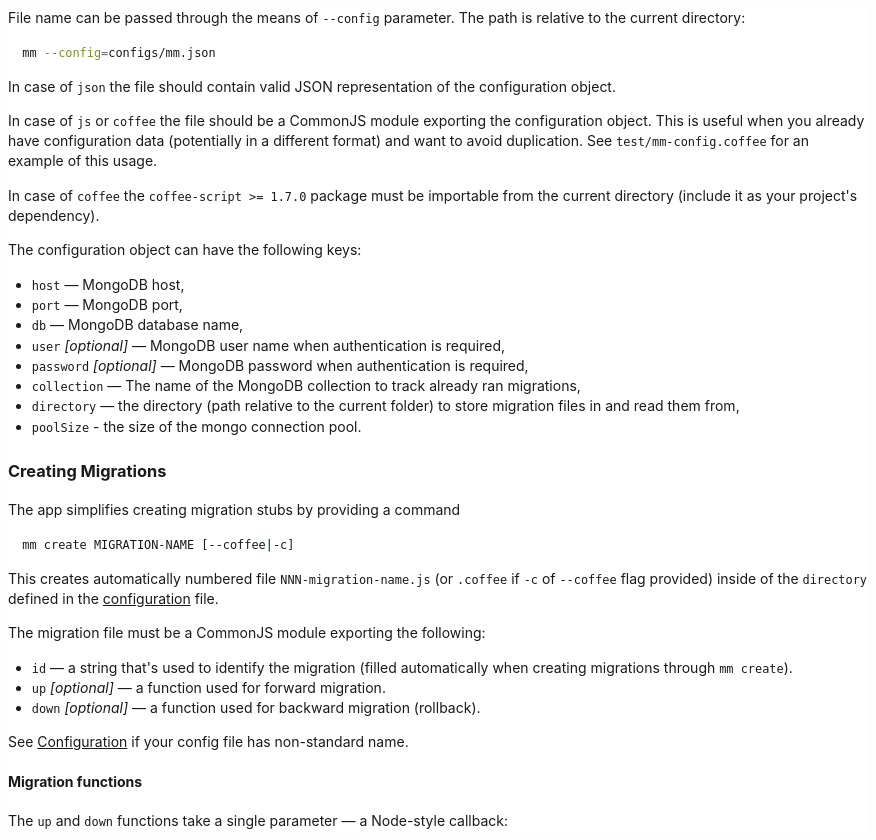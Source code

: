 File name can be passed through the means of `--config` parameter.
The path is relative to the current directory:

```bash
  mm --config=configs/mm.json
```

In case of `json` the file should contain valid JSON representation of the
configuration object.

In case of `js` or `coffee` the file should be a CommonJS module
exporting the configuration object. This is useful when you already have configuration
data (potentially in a different format) and want to avoid duplication. See `test/mm-config.coffee`
for an example of this usage.

In case of `coffee` the `coffee-script >= 1.7.0` package must be importable
from the current directory (include it as your project's dependency).

The configuration object can have the following keys:

* `host` — MongoDB host,
* `port` — MongoDB port,
* `db` — MongoDB database name,
* `user` _[optional]_ — MongoDB user name when authentication is required,
* `password` _[optional]_ — MongoDB password when authentication is required,
* `collection` — The name of the MongoDB collection to track
already ran migrations,
* `directory` — the directory (path relative to the current folder)
to store migration files in and read them from,
* `poolSize` - the size of the mongo connection pool.

### Creating Migrations

The app simplifies creating migration stubs by providing a command

```bash
  mm create MIGRATION-NAME [--coffee|-c]
```

This creates automatically numbered file `NNN-migration-name.js`
(or `.coffee` if `-c` of `--coffee` flag provided)
inside of the `directory` defined in the
[configuration](#configuration) file.

The migration file must be a CommonJS module exporting the
following:

* `id` — a string that's used to identify the migration
(filled automatically when creating migrations through `mm create`).
* `up` _[optional]_ — a function used for forward migration.
* `down` _[optional]_ — a function used for backward migration (rollback).

See [Configuration](#configuration) if your config file has
non-standard name.

#### Migration functions

The `up` and `down` functions take a single parameter — a Node-style callback:
